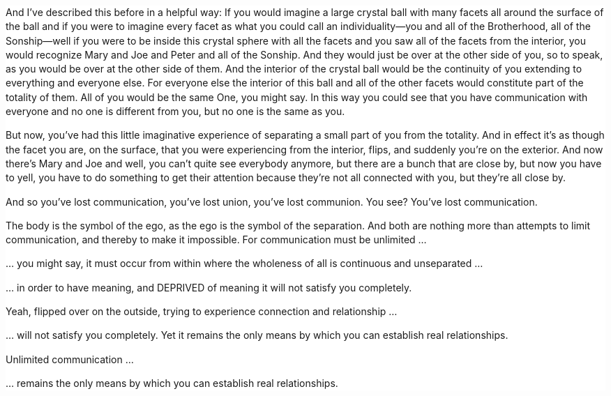 And I&rsquo;ve described this before in a helpful way: If you would
imagine a large crystal ball with many facets all around the surface of
the ball and if you were to imagine every facet as what you could call
an individuality&mdash;you and all of the Brotherhood, all of the
Sonship&mdash;well if you were to be inside this crystal sphere with all
the facets and you saw all of the facets from the interior, you would
recognize Mary and Joe and Peter and all of the Sonship. And they would
just be over at the other side of you, so to speak, as you would be over
at the other side of them. And the interior of the crystal ball would be
the continuity of you extending to everything and everyone else. For
everyone else the interior of this ball and all of the other facets
would constitute part of the totality of them. All of you would be the
same One, you might say. In this way you could see that you have
communication with everyone and no one is different from you, but no one
is the same as you.

But now, you&rsquo;ve had this little imaginative experience of
separating a small part of you from the totality. And in effect
it&rsquo;s as though the facet you are, on the surface, that you were
experiencing from the interior, flips, and suddenly you&rsquo;re on the
exterior. And now there&rsquo;s Mary and Joe and well, you can&rsquo;t
quite see everybody anymore, but there are a bunch that are close by,
but now you have to yell, you have to do something to get their
attention because they&rsquo;re not all connected with you, but
they&rsquo;re all close by.

And so you&rsquo;ve lost communication, you&rsquo;ve lost union,
you&rsquo;ve lost communion. You see? You&rsquo;ve lost communication.

<div markdown="1" class="well book">
The body is the symbol of the ego, as the ego is the symbol of the
separation. And both are nothing more than attempts to limit
communication, and thereby to make it impossible. For communication must
be unlimited &hellip;
</div>

&hellip; you might say, it must occur from within where the wholeness of
all is continuous and unseparated &hellip;

<div markdown="1" class="well book">
&hellip; in order to have meaning, and DEPRIVED of meaning it will not
satisfy you completely.
</div>

Yeah, flipped over on the outside, trying to experience connection and
relationship &hellip;

<div markdown="1" class="well book">
&hellip; will not satisfy you completely. Yet it remains the only means
by which you can establish real relationships.
</div>

Unlimited communication &hellip;

<div markdown="1" class="well book">
&hellip; remains the only means by which you can establish real
relationships.
</div>
